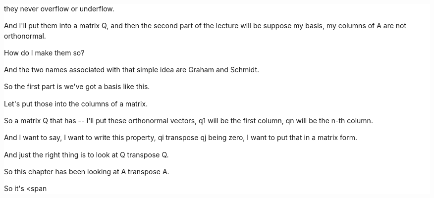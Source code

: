   <span m="132230">they</span> <span m="133028">never</span> <span
  m="133826">overflow</span> <span m="134624">or</span> <span
  m="135422">underflow.</span></p><p><span m="136220">And</span> <span
  m="136741">I'll</span> <span m="137262">put</span> <span
  m="137783">them</span> <span m="138305">into</span> <span m="138826">a</span>
  <span m="139347">matrix</span> <span m="139868">Q,</span> <span
  m="140390">and</span> <span m="140645">then</span> <span m="140900">the</span>
  <span m="141155">second</span> <span m="141410">part</span> <span
  m="141665">of</span> <span m="141920">the</span> <span
  m="142175">lecture</span> <span m="142430">will</span> <span
  m="142896">be</span> <span m="143363">suppose</span> <span
  m="143830">my</span> <span m="144296">basis,</span> <span m="144763">my</span>
  <span m="145230">columns</span> <span m="145696">of</span> <span
  m="146163">A</span> <span m="146630">are</span> <span m="147323">not</span>
  <span m="148016">orthonormal.</span></p><p><span m="148710">How</span> <span
  m="149035">do</span> <span m="149360">I</span> <span m="149685">make</span>
  <span m="150010">them</span> <span m="150335">so?</span></p><p><span
  m="150660">And</span> <span m="151154">the</span> <span m="151648">two</span>
  <span m="152143">names</span> <span m="152637">associated</span> <span
  m="153132">with</span> <span m="153626">that</span> <span
  m="154121">simple</span> <span m="154615">idea</span> <span
  m="155110">are</span> <span m="155542">Graham</span> <span
  m="155975">and</span> <span m="156407">Schmidt.</span></p><p><span
  m="156840">So</span> <span m="157437">the</span> <span m="158034">first</span>
  <span m="158631">part</span> <span m="159229">is</span> <span
  m="159826">we've</span> <span m="160423">got</span> <span m="161020">a</span>
  <span m="161618">basis</span> <span m="162215">like</span> <span
  m="162812">this.</span></p><p><span m="163410">Let's</span> <span
  m="163702">put</span> <span m="163994">those</span> <span
  m="164286">into</span> <span m="164578">the</span> <span
  m="164871">columns</span> <span m="165163">of</span> <span m="165455">a</span>
  <span m="165747">matrix.</span></p><p><span m="168620">So</span> <span
  m="169387">a</span> <span m="170154">matrix</span> <span m="170921">Q</span>
  <span m="171688">that</span> <span m="172455">has</span> <span
  m="173222">--</span> <span m="173990">I'll</span> <span m="174528">put</span>
  <span m="175066">these</span> <span m="175604">orthonormal</span> <span
  m="176142">vectors,</span> <span m="176680">q1</span> <span
  m="177094">will</span> <span m="177508">be</span> <span m="177922">the</span>
  <span m="178336">first</span> <span m="178750">column,</span> <span
  m="179165">qn</span> <span m="179579">will</span> <span m="179993">be</span>
  <span m="180407">the</span> <span m="180821">n-th</span> <span
  m="181235">column.</span></p><p><span m="184350">And</span> <span
  m="184828">I</span> <span m="185306">want</span> <span m="185784">to</span>
  <span m="186262">say,</span> <span m="186740">I</span> <span
  m="187219">want</span> <span m="187697">to</span> <span
  m="188175">write</span> <span m="188653">this</span> <span
  m="189131">property,</span> <span m="189610">qi</span> <span
  m="190221">transpose</span> <span m="190832">qj</span> <span
  m="191444">being</span> <span m="192055">zero,</span> <span
  m="192667">I</span> <span m="193278">want</span> <span m="193890">to</span>
  <span m="194425">put</span> <span m="194961">that</span> <span
  m="195497">in</span> <span m="196032">a</span> <span m="196568">matrix</span>
  <span m="197104">form.</span></p><p><span m="197640">And</span> <span
  m="198119">just</span> <span m="198598">the</span> <span
  m="199077">right</span> <span m="199556">thing</span> <span
  m="200035">is</span> <span m="200515">to</span> <span m="200994">look</span>
  <span m="201473">at</span> <span m="201952">Q</span> <span
  m="202431">transpose</span> <span m="202910">Q.</span></p><p><span
  m="203390">So</span> <span m="203803">this</span> <span
  m="204216">chapter</span> <span m="204629">has</span> <span
  m="205042">been</span> <span m="205455">looking</span> <span
  m="205868">at</span> <span m="206281">A</span> <span
  m="206694">transpose</span> <span m="207107">A.</span></p><p><span
  m="207520">So</span> <span m="207847">it's</span> <span